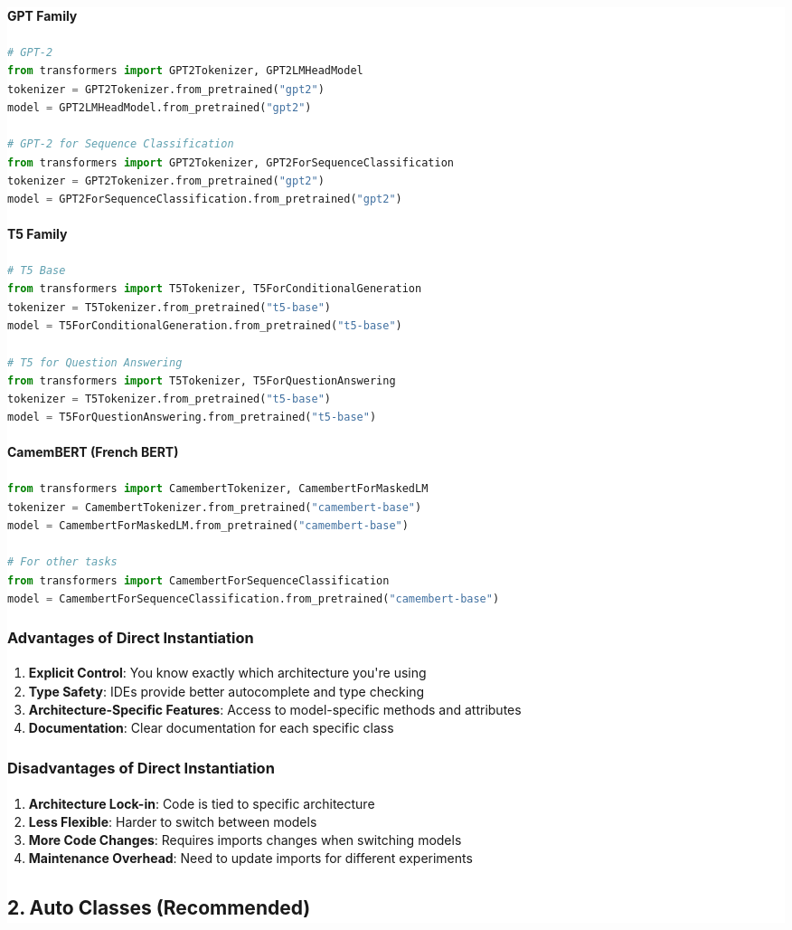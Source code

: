 #### GPT Family
```python
# GPT-2
from transformers import GPT2Tokenizer, GPT2LMHeadModel
tokenizer = GPT2Tokenizer.from_pretrained("gpt2")
model = GPT2LMHeadModel.from_pretrained("gpt2")

# GPT-2 for Sequence Classification
from transformers import GPT2Tokenizer, GPT2ForSequenceClassification
tokenizer = GPT2Tokenizer.from_pretrained("gpt2")
model = GPT2ForSequenceClassification.from_pretrained("gpt2")
```

#### T5 Family
```python
# T5 Base
from transformers import T5Tokenizer, T5ForConditionalGeneration
tokenizer = T5Tokenizer.from_pretrained("t5-base")
model = T5ForConditionalGeneration.from_pretrained("t5-base")

# T5 for Question Answering
from transformers import T5Tokenizer, T5ForQuestionAnswering
tokenizer = T5Tokenizer.from_pretrained("t5-base")
model = T5ForQuestionAnswering.from_pretrained("t5-base")
```

#### CamemBERT (French BERT)
```python
from transformers import CamembertTokenizer, CamembertForMaskedLM
tokenizer = CamembertTokenizer.from_pretrained("camembert-base")
model = CamembertForMaskedLM.from_pretrained("camembert-base")

# For other tasks
from transformers import CamembertForSequenceClassification
model = CamembertForSequenceClassification.from_pretrained("camembert-base")
```

### Advantages of Direct Instantiation
1. **Explicit Control**: You know exactly which architecture you're using
2. **Type Safety**: IDEs provide better autocomplete and type checking
3. **Architecture-Specific Features**: Access to model-specific methods and attributes
4. **Documentation**: Clear documentation for each specific class

### Disadvantages of Direct Instantiation
1. **Architecture Lock-in**: Code is tied to specific architecture
2. **Less Flexible**: Harder to switch between models
3. **More Code Changes**: Requires imports changes when switching models
4. **Maintenance Overhead**: Need to update imports for different experiments

## 2. Auto Classes (Recommended)

